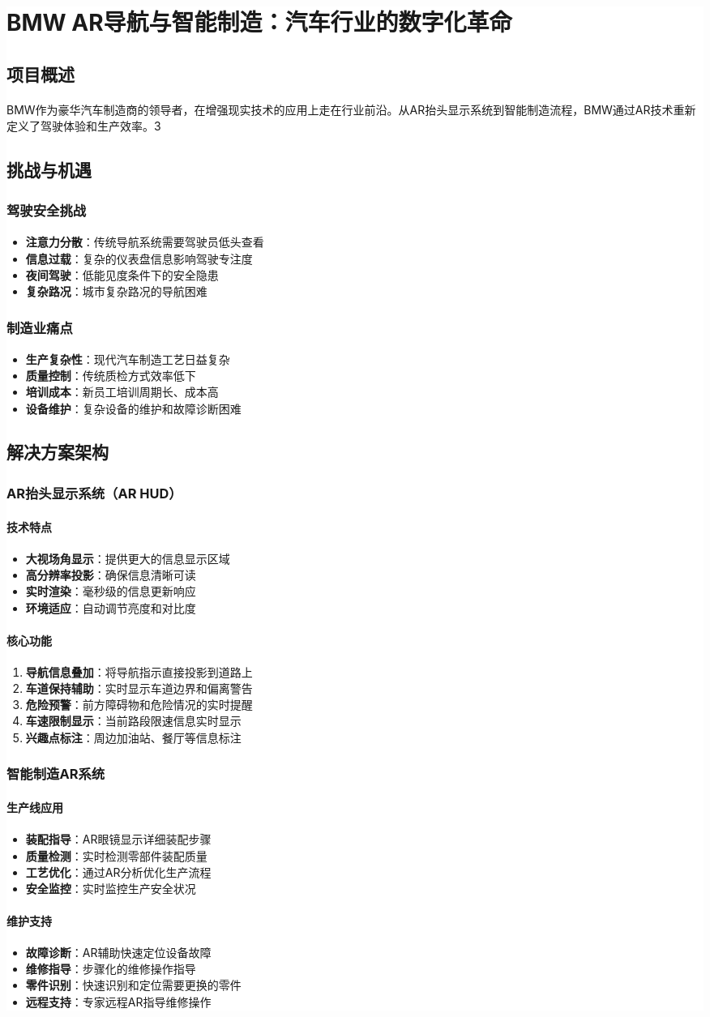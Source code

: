 # BMW AR导航与智能制造：汽车行业的数字化革命

## 项目概述

BMW作为豪华汽车制造商的领导者，在增强现实技术的应用上走在行业前沿。从AR抬头显示系统到智能制造流程，BMW通过AR技术重新定义了驾驶体验和生产效率。<mcreference link="https://www.marketsandmarkets.com/ResearchInsight/augmented-virtual-reality-market-research.asp" index="3">3</mcreference>

## 挑战与机遇

### 驾驶安全挑战
- **注意力分散**：传统导航系统需要驾驶员低头查看
- **信息过载**：复杂的仪表盘信息影响驾驶专注度
- **夜间驾驶**：低能见度条件下的安全隐患
- **复杂路况**：城市复杂路况的导航困难

### 制造业痛点
- **生产复杂性**：现代汽车制造工艺日益复杂
- **质量控制**：传统质检方式效率低下
- **培训成本**：新员工培训周期长、成本高
- **设备维护**：复杂设备的维护和故障诊断困难

## 解决方案架构

### AR抬头显示系统（AR HUD）

#### 技术特点
- **大视场角显示**：提供更大的信息显示区域
- **高分辨率投影**：确保信息清晰可读
- **实时渲染**：毫秒级的信息更新响应
- **环境适应**：自动调节亮度和对比度

#### 核心功能
1. **导航信息叠加**：将导航指示直接投影到道路上
2. **车道保持辅助**：实时显示车道边界和偏离警告
3. **危险预警**：前方障碍物和危险情况的实时提醒
4. **车速限制显示**：当前路段限速信息实时显示
5. **兴趣点标注**：周边加油站、餐厅等信息标注

### 智能制造AR系统

#### 生产线应用
- **装配指导**：AR眼镜显示详细装配步骤
- **质量检测**：实时检测零部件装配质量
- **工艺优化**：通过AR分析优化生产流程
- **安全监控**：实时监控生产安全状况

#### 维护支持
- **故障诊断**：AR辅助快速定位设备故障
- **维修指导**：步骤化的维修操作指导
- **零件识别**：快速识别和定位需要更换的零件
- **远程支持**：专家远程AR指导维修操作
